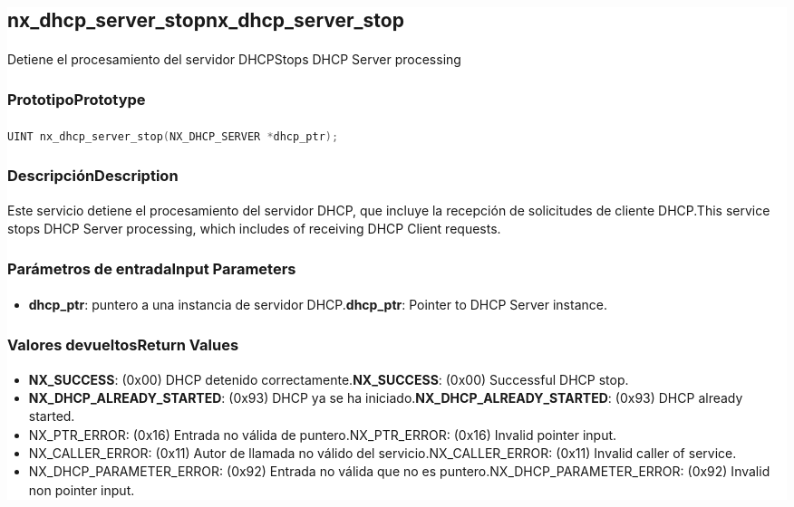 ## <a name="nx_dhcp_server_stop"></a><span data-ttu-id="2dbaa-228">nx_dhcp_server_stop</span><span class="sxs-lookup"><span data-stu-id="2dbaa-228">nx_dhcp_server_stop</span></span>

<span data-ttu-id="2dbaa-229">Detiene el procesamiento del servidor DHCP</span><span class="sxs-lookup"><span data-stu-id="2dbaa-229">Stops DHCP Server processing</span></span>

### <a name="prototype"></a><span data-ttu-id="2dbaa-230">Prototipo</span><span class="sxs-lookup"><span data-stu-id="2dbaa-230">Prototype</span></span>

```c
UINT nx_dhcp_server_stop(NX_DHCP_SERVER *dhcp_ptr);
```

### <a name="description"></a><span data-ttu-id="2dbaa-231">Descripción</span><span class="sxs-lookup"><span data-stu-id="2dbaa-231">Description</span></span>

<span data-ttu-id="2dbaa-232">Este servicio detiene el procesamiento del servidor DHCP, que incluye la recepción de solicitudes de cliente DHCP.</span><span class="sxs-lookup"><span data-stu-id="2dbaa-232">This service stops DHCP Server processing, which includes of receiving DHCP Client requests.</span></span>

### <a name="input-parameters"></a><span data-ttu-id="2dbaa-233">Parámetros de entrada</span><span class="sxs-lookup"><span data-stu-id="2dbaa-233">Input Parameters</span></span>

- <span data-ttu-id="2dbaa-234">**dhcp_ptr**: puntero a una instancia de servidor DHCP.</span><span class="sxs-lookup"><span data-stu-id="2dbaa-234">**dhcp_ptr**: Pointer to DHCP Server instance.</span></span>

### <a name="return-values"></a><span data-ttu-id="2dbaa-235">Valores devueltos</span><span class="sxs-lookup"><span data-stu-id="2dbaa-235">Return Values</span></span>

- <span data-ttu-id="2dbaa-236">**NX_SUCCESS**: (0x00) DHCP detenido correctamente.</span><span class="sxs-lookup"><span data-stu-id="2dbaa-236">**NX_SUCCESS**: (0x00) Successful DHCP stop.</span></span>
- <span data-ttu-id="2dbaa-237">**NX_DHCP_ALREADY_STARTED**: (0x93) DHCP ya se ha iniciado.</span><span class="sxs-lookup"><span data-stu-id="2dbaa-237">**NX_DHCP_ALREADY_STARTED**: (0x93) DHCP already started.</span></span>
- <span data-ttu-id="2dbaa-238">NX_PTR_ERROR: (0x16) Entrada no válida de puntero.</span><span class="sxs-lookup"><span data-stu-id="2dbaa-238">NX_PTR_ERROR: (0x16) Invalid pointer input.</span></span>
- <span data-ttu-id="2dbaa-239">NX_CALLER_ERROR: (0x11) Autor de llamada no válido del servicio.</span><span class="sxs-lookup"><span data-stu-id="2dbaa-239">NX_CALLER_ERROR: (0x11) Invalid caller of service.</span></span>
- <span data-ttu-id="2dbaa-240">NX_DHCP_PARAMETER_ERROR: (0x92) Entrada no válida que no es puntero.</span><span class="sxs-lookup"><span data-stu-id="2dbaa-240">NX_DHCP_PARAMETER_ERROR: (0x92) Invalid non pointer input.</span></span>
